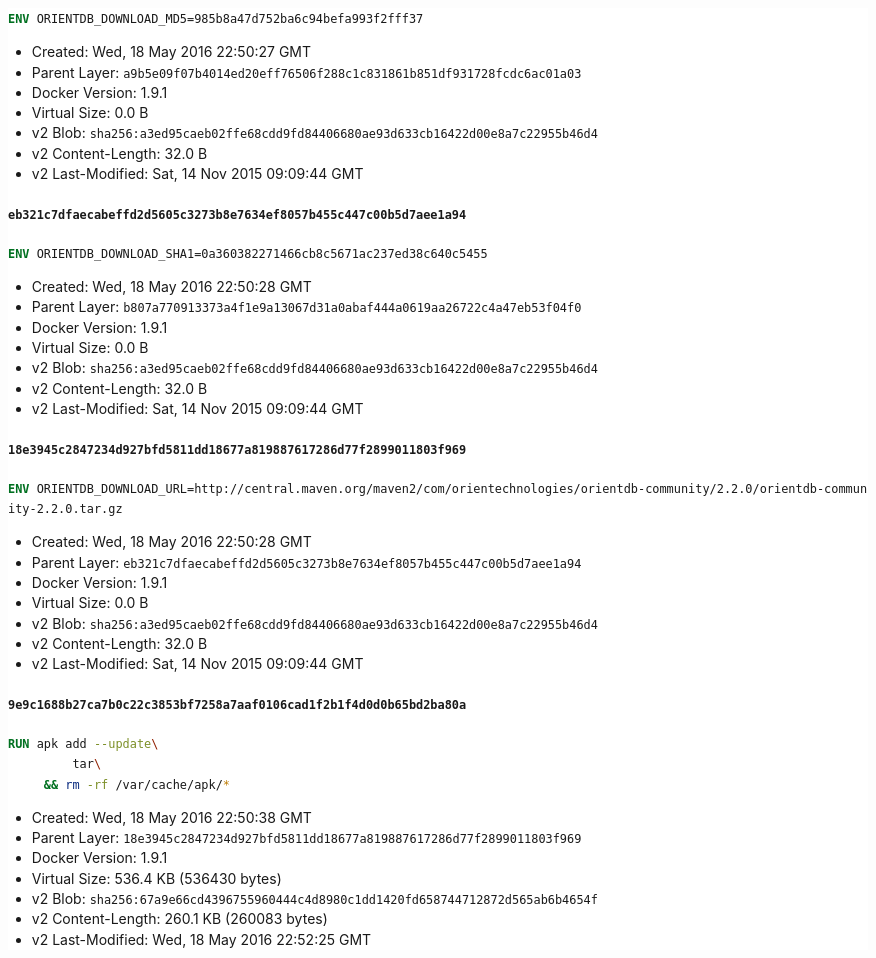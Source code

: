 ```dockerfile
ENV ORIENTDB_DOWNLOAD_MD5=985b8a47d752ba6c94befa993f2fff37
```

-	Created: Wed, 18 May 2016 22:50:27 GMT
-	Parent Layer: `a9b5e09f07b4014ed20eff76506f288c1c831861b851df931728fcdc6ac01a03`
-	Docker Version: 1.9.1
-	Virtual Size: 0.0 B
-	v2 Blob: `sha256:a3ed95caeb02ffe68cdd9fd84406680ae93d633cb16422d00e8a7c22955b46d4`
-	v2 Content-Length: 32.0 B
-	v2 Last-Modified: Sat, 14 Nov 2015 09:09:44 GMT

#### `eb321c7dfaecabeffd2d5605c3273b8e7634ef8057b455c447c00b5d7aee1a94`

```dockerfile
ENV ORIENTDB_DOWNLOAD_SHA1=0a360382271466cb8c5671ac237ed38c640c5455
```

-	Created: Wed, 18 May 2016 22:50:28 GMT
-	Parent Layer: `b807a770913373a4f1e9a13067d31a0abaf444a0619aa26722c4a47eb53f04f0`
-	Docker Version: 1.9.1
-	Virtual Size: 0.0 B
-	v2 Blob: `sha256:a3ed95caeb02ffe68cdd9fd84406680ae93d633cb16422d00e8a7c22955b46d4`
-	v2 Content-Length: 32.0 B
-	v2 Last-Modified: Sat, 14 Nov 2015 09:09:44 GMT

#### `18e3945c2847234d927bfd5811dd18677a819887617286d77f2899011803f969`

```dockerfile
ENV ORIENTDB_DOWNLOAD_URL=http://central.maven.org/maven2/com/orientechnologies/orientdb-community/2.2.0/orientdb-community-2.2.0.tar.gz
```

-	Created: Wed, 18 May 2016 22:50:28 GMT
-	Parent Layer: `eb321c7dfaecabeffd2d5605c3273b8e7634ef8057b455c447c00b5d7aee1a94`
-	Docker Version: 1.9.1
-	Virtual Size: 0.0 B
-	v2 Blob: `sha256:a3ed95caeb02ffe68cdd9fd84406680ae93d633cb16422d00e8a7c22955b46d4`
-	v2 Content-Length: 32.0 B
-	v2 Last-Modified: Sat, 14 Nov 2015 09:09:44 GMT

#### `9e9c1688b27ca7b0c22c3853bf7258a7aaf0106cad1f2b1f4d0d0b65bd2ba80a`

```dockerfile
RUN apk add --update\
         tar\
     && rm -rf /var/cache/apk/*
```

-	Created: Wed, 18 May 2016 22:50:38 GMT
-	Parent Layer: `18e3945c2847234d927bfd5811dd18677a819887617286d77f2899011803f969`
-	Docker Version: 1.9.1
-	Virtual Size: 536.4 KB (536430 bytes)
-	v2 Blob: `sha256:67a9e66cd4396755960444c4d8980c1dd1420fd658744712872d565ab6b4654f`
-	v2 Content-Length: 260.1 KB (260083 bytes)
-	v2 Last-Modified: Wed, 18 May 2016 22:52:25 GMT

